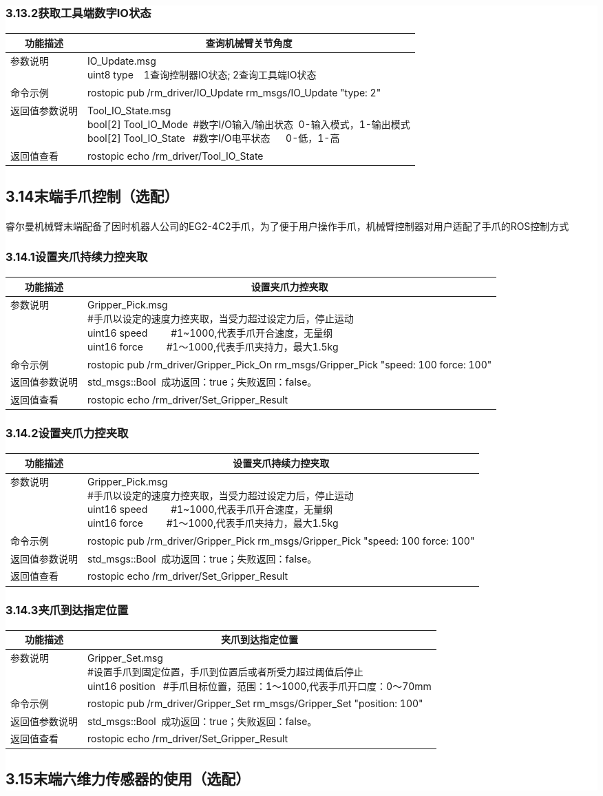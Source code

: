 ### 3.13.2获取工具端数字IO状态

|  功能描述  |  查询机械臂关节角度  |
| --- | --- |
|  参数说明  |  IO\_Update.msg </br>uint8 type    1查询控制器IO状态; 2查询工具端IO状态  |
|  命令示例  |  rostopic pub /rm\_driver/IO\_Update rm\_msgs/IO\_Update "type: 2"  |
|  返回值参数说明  |  Tool\_IO\_State.msg </br>bool[2] Tool\_IO\_Mode  #数字I/O输入/输出状态  0-输入模式，1-输出模式 </br>bool[2] Tool\_IO\_State   #数字I/O电平状态      0-低，1-高  |
|  返回值查看  |  rostopic echo /rm\_driver/Tool\_IO\_State  |

## 3.14末端手爪控制（选配）

睿尔曼机械臂末端配备了因时机器人公司的EG2-4C2手爪，为了便于用户操作手爪，机械臂控制器对用户适配了手爪的ROS控制方式

### 3.14.1设置夹爪持续力控夹取

|  功能描述  |  设置夹爪力控夹取  |
| --- | --- |
|  参数说明  |  Gripper\_Pick.msg </br>#手爪以设定的速度力控夹取，当受力超过设定力后，停止运动 </br>uint16 speed         #1~1000,代表手爪开合速度，无量纲 </br>uint16 force         #1～1000,代表手爪夹持力，最大1.5kg  |
|  命令示例  |  rostopic pub /rm\_driver/Gripper\_Pick\_On rm\_msgs/Gripper\_Pick "speed: 100 force: 100"  |
|  返回值参数说明  |  std\_msgs::Bool  成功返回：true；失败返回：false。  |
|  返回值查看  |  rostopic echo /rm\_driver/Set\_Gripper\_Result  |

### 3.14.2设置夹爪力控夹取

|  功能描述  |  设置夹爪持续力控夹取  |
| --- | --- |
|  参数说明  |  Gripper\_Pick.msg </br>#手爪以设定的速度力控夹取，当受力超过设定力后，停止运动 </br>uint16 speed         #1~1000,代表手爪开合速度，无量纲 </br>uint16 force         #1～1000,代表手爪夹持力，最大1.5kg  |
|  命令示例  |  rostopic pub /rm\_driver/Gripper\_Pick rm\_msgs/Gripper\_Pick "speed: 100 force: 100"  |
|  返回值参数说明  |  std\_msgs::Bool  成功返回：true；失败返回：false。  |
|  返回值查看  |  rostopic echo /rm\_driver/Set\_Gripper\_Result  |

### 3.14.3夹爪到达指定位置

|  功能描述  |  夹爪到达指定位置  |
| --- | --- |
|  参数说明  |  Gripper\_Set.msg  </br>#设置手爪到固定位置，手爪到位置后或者所受力超过阈值后停止 </br>uint16 position   #手爪目标位置，范围：1～1000,代表手爪开口度：0～70mm  |
|  命令示例  |  rostopic pub /rm\_driver/Gripper\_Set rm\_msgs/Gripper\_Set "position: 100"  |
|  返回值参数说明  |  std\_msgs::Bool  成功返回：true；失败返回：false。  |
|  返回值查看  |  rostopic echo /rm\_driver/Set\_Gripper\_Result  |

## 3.15末端六维力传感器的使用（选配）
